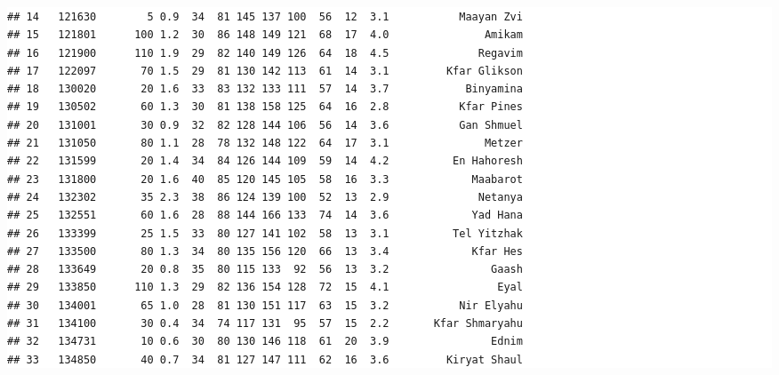     ## 14   121630        5 0.9  34  81 145 137 100  56  12  3.1           Maayan Zvi
    ## 15   121801      100 1.2  30  86 148 149 121  68  17  4.0               Amikam
    ## 16   121900      110 1.9  29  82 140 149 126  64  18  4.5              Regavim
    ## 17   122097       70 1.5  29  81 130 142 113  61  14  3.1         Kfar Glikson
    ## 18   130020       20 1.6  33  83 132 133 111  57  14  3.7            Binyamina
    ## 19   130502       60 1.3  30  81 138 158 125  64  16  2.8           Kfar Pines
    ## 20   131001       30 0.9  32  82 128 144 106  56  14  3.6           Gan Shmuel
    ## 21   131050       80 1.1  28  78 132 148 122  64  17  3.1               Metzer
    ## 22   131599       20 1.4  34  84 126 144 109  59  14  4.2          En Hahoresh
    ## 23   131800       20 1.6  40  85 120 145 105  58  16  3.3             Maabarot
    ## 24   132302       35 2.3  38  86 124 139 100  52  13  2.9              Netanya
    ## 25   132551       60 1.6  28  88 144 166 133  74  14  3.6             Yad Hana
    ## 26   133399       25 1.5  33  80 127 141 102  58  13  3.1          Tel Yitzhak
    ## 27   133500       80 1.3  34  80 135 156 120  66  13  3.4             Kfar Hes
    ## 28   133649       20 0.8  35  80 115 133  92  56  13  3.2                Gaash
    ## 29   133850      110 1.3  29  82 136 154 128  72  15  4.1                 Eyal
    ## 30   134001       65 1.0  28  81 130 151 117  63  15  3.2           Nir Elyahu
    ## 31   134100       30 0.4  34  74 117 131  95  57  15  2.2       Kfar Shmaryahu
    ## 32   134731       10 0.6  30  80 130 146 118  61  20  3.9                Ednim
    ## 33   134850       40 0.7  34  81 127 147 111  62  16  3.6         Kiryat Shaul